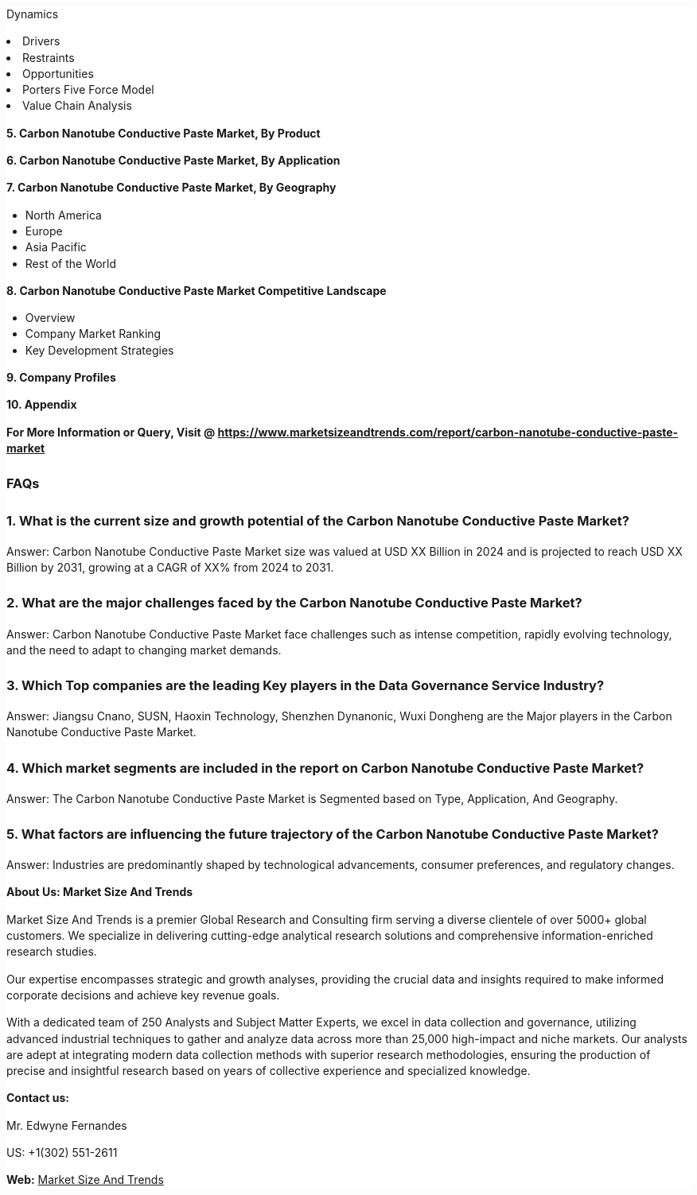 Dynamics</span></li><li><span class="">Drivers</span></li><li><span class="">Restraints</span></li><li><span class="">Opportunities</span></li><li><span class="">Porters Five Force Model</span></li><li><span class="">Value Chain Analysis</span></li></ul></div><div class="" data-test-id=""><p><strong><span class="">5. Carbon Nanotube Conductive Paste Market, By Product</span></strong></p></div><div class="" data-test-id=""><p><strong><span class="">6. Carbon Nanotube Conductive Paste Market, By Application</span></strong></p></div><div class="" data-test-id=""><p><strong><span class="">7. Carbon Nanotube Conductive Paste Market, By Geography</span></strong></p></div><div class="" data-test-id=""><ul><li><span class="">North America</span></li><li><span class="">Europe</span></li><li><span class="">Asia Pacific</span></li><li><span class="">Rest of the World</span></li></ul></div><div class="" data-test-id=""><p><strong><span class="">8. Carbon Nanotube Conductive Paste Market Competitive Landscape</span></strong></p></div><div class="" data-test-id=""><ul><li><span class="">Overview</span></li><li><span class="">Company Market Ranking</span></li><li><span class="">Key Development Strategies</span></li></ul></div><div class="" data-test-id=""><p><strong><span class="">9. Company Profiles</span></strong></p></div><div class="" data-test-id=""><p><strong><span class="">10. Appendix</span></strong></p></div><div class="" data-test-id=""><p><strong><span class="">For More Information or Query, Visit @ <a href="https://www.marketsizeandtrends.com/report/carbon-nanotube-conductive-paste-market" target="_blank">https://www.marketsizeandtrends.com/report/carbon-nanotube-conductive-paste-market</a></span></strong></p></div><div class="" data-test-id=""><div class="article-main__content" data-test-id="publishing-text-block"><h3><strong><span class="">FAQs</span></strong></h3></div><div class="article-main__content" data-test-id="publishing-text-block"><h3><span class="">1. What is the current size and growth potential of the Carbon Nanotube Conductive Paste Market?</span></h3></div><div class="article-main__content" data-test-id="publishing-text-block"><p><span class="font-[700]">Answer</span><span class="">: Carbon Nanotube Conductive Paste Market size was valued at USD XX Billion in 2024 and is projected to reach USD XX Billion by 2031, growing at a CAGR of XX% from 2024 to 2031.</span></p></div><div class="article-main__content" data-test-id="publishing-text-block"><h3><span class="">2. What are the major challenges faced by the Carbon Nanotube Conductive Paste Market?</span></h3></div><div class="article-main__content" data-test-id="publishing-text-block"><p><span class="font-[700]">Answer</span><span class="">: Carbon Nanotube Conductive Paste Market face challenges such as intense competition, rapidly evolving technology, and the need to adapt to changing market demands.</span></p></div><div class="article-main__content" data-test-id="publishing-text-block"><h3><span class="">3. Which Top companies are the leading Key players in the Data Governance Service Industry?</span></h3></div><div class="article-main__content" data-test-id="publishing-text-block"><p><span class="font-[700]">Answer</span><span class="">: Jiangsu Cnano, SUSN, Haoxin Technology, Shenzhen Dynanonic, Wuxi Dongheng are the Major players in the Carbon Nanotube Conductive Paste Market.</span></p></div><div class="article-main__content" data-test-id="publishing-text-block"><h3><span class="">4. Which market segments are included in the report on Carbon Nanotube Conductive Paste Market?</span></h3></div><div class="article-main__content" data-test-id="publishing-text-block"><p><span class="font-[700]">Answer</span><span class="">: The Carbon Nanotube Conductive Paste Market is Segmented based on Type, Application, And Geography.</span></p></div><div class="article-main__content" data-test-id="publishing-text-block"><h3><span class="">5. What factors are influencing the future trajectory of the Carbon Nanotube Conductive Paste Market?</span></h3></div><div class="article-main__content" data-test-id="publishing-text-block"><p><span class="font-[700]">Answer:</span><span class="">&nbsp;Industries are predominantly shaped by technological advancements, consumer preferences, and regulatory changes.</span></p></div><p><strong><span class="">About Us: Market Size And Trends</span></strong></p></div><div class="" data-test-id=""><p><span class="">Market Size And Trends is a premier Global Research and Consulting firm serving a diverse clientele of over 5000+ global customers. We specialize in delivering cutting-edge analytical research solutions and comprehensive information-enriched research studies.</span></p></div><div class="" data-test-id=""><p><span class="">Our expertise encompasses strategic and growth analyses, providing the crucial data and insights required to make informed corporate decisions and achieve key revenue goals.</span></p></div><div class="" data-test-id=""><p><span class="">With a dedicated team of 250 Analysts and Subject Matter Experts, we excel in data collection and governance, utilizing advanced industrial techniques to gather and analyze data across more than 25,000 high-impact and niche markets. Our analysts are adept at integrating modern data collection methods with superior research methodologies, ensuring the production of precise and insightful research based on years of collective experience and specialized knowledge.</span></p></div><div class="" data-test-id=""><p><strong><span class="">Contact us:</span></strong></p></div><div class="" data-test-id=""><p><span class="">Mr. Edwyne Fernandes</span></p></div><div class="" data-test-id=""><p><span class="">US: +1(302) 551-2611<br /></span></p><p><span class=""><strong>Web:</strong> <a href="https://www.marketsizeandtrends.com/" target="_blank">Market Size And Trends</a></span></p></div>
